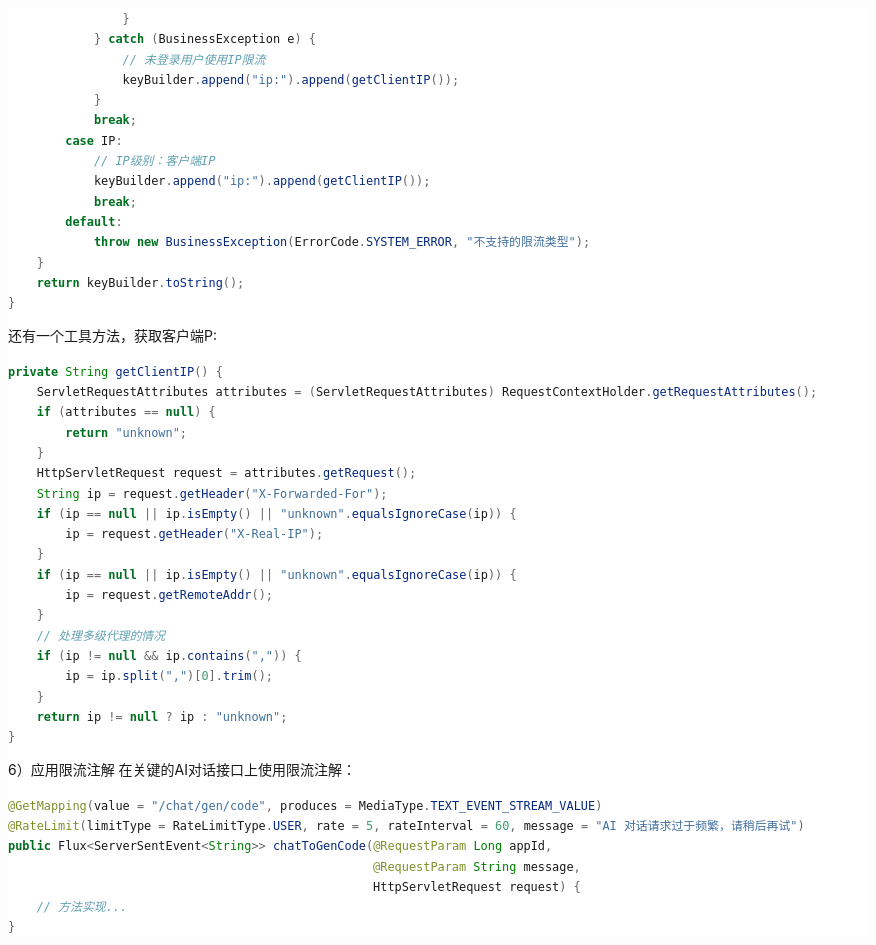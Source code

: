```java
                }
            } catch (BusinessException e) {
                // 未登录用户使用IP限流
                keyBuilder.append("ip:").append(getClientIP());
            }
            break;
        case IP:
            // IP级别：客户端IP
            keyBuilder.append("ip:").append(getClientIP());
            break;
        default:
            throw new BusinessException(ErrorCode.SYSTEM_ERROR, "不支持的限流类型");
    }
    return keyBuilder.toString();
}
```

还有一个工具方法，获取客户端P:

```java
private String getClientIP() {
    ServletRequestAttributes attributes = (ServletRequestAttributes) RequestContextHolder.getRequestAttributes();
    if (attributes == null) {
        return "unknown";
    }
    HttpServletRequest request = attributes.getRequest();
    String ip = request.getHeader("X-Forwarded-For");
    if (ip == null || ip.isEmpty() || "unknown".equalsIgnoreCase(ip)) {
        ip = request.getHeader("X-Real-IP");
    }
    if (ip == null || ip.isEmpty() || "unknown".equalsIgnoreCase(ip)) {
        ip = request.getRemoteAddr();
    }
    // 处理多级代理的情况
    if (ip != null && ip.contains(",")) {
        ip = ip.split(",")[0].trim();
    }
    return ip != null ? ip : "unknown";
}
```

6）应用限流注解
在关键的AI对话接口上使用限流注解：

```java
@GetMapping(value = "/chat/gen/code", produces = MediaType.TEXT_EVENT_STREAM_VALUE)
@RateLimit(limitType = RateLimitType.USER, rate = 5, rateInterval = 60, message = "AI 对话请求过于频繁，请稍后再试")
public Flux<ServerSentEvent<String>> chatToGenCode(@RequestParam Long appId,
                                                   @RequestParam String message,
                                                   HttpServletRequest request) {
    // 方法实现...
}
```
